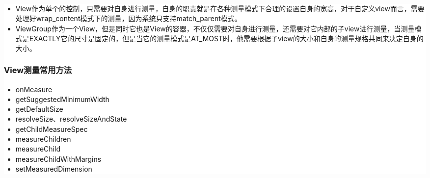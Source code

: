 - View作为单个的控制，只需要对自身进行测量，自身的职责就是在各种测量模式下合理的设置自身的宽高，对于自定义view而言，需要处理好wrap_content模式下的测量，因为系统只支持match_parent模式。
- ViewGroup作为一个View，但是同时它也是View的容器，不仅仅需要对自身进行测量，还需要对它内部的子view进行测量，当测量模式是EXACTLY它的尺寸是固定的，但是当它的测量模式是AT_MOST时，他需要根据子view的大小和自身的测量规格共同来决定自身的大小。

### View测量常用方法

- onMeasure
- getSuggestedMinimumWidth
- getDefaultSize
- resolveSize、resolveSizeAndState
- getChildMeasureSpec
- measureChildren
- measureChild
- measureChildWithMargins
- setMeasuredDimension
